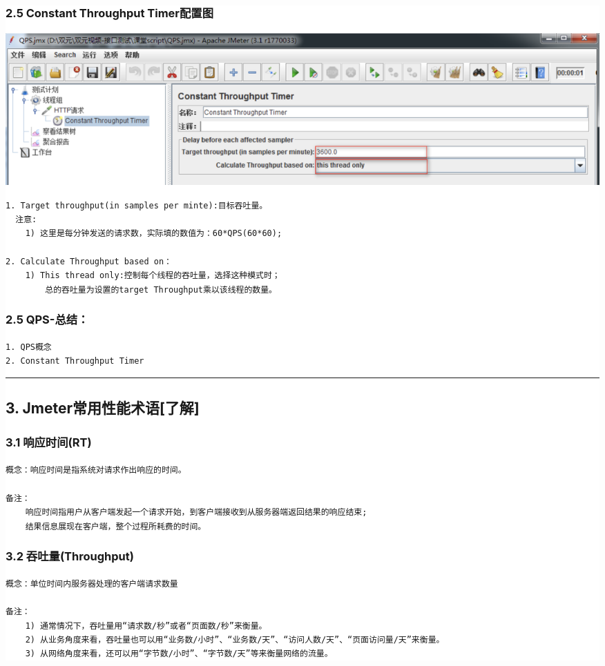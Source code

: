 ### 2.5 Constant Throughput Timer配置图

![配置图](image/constant_throughput.png)

```
1. Target throughput(in samples per minte):目标吞吐量。
  注意:
    1) 这里是每分钟发送的请求数，实际填的数值为：60*QPS(60*60);    

2. Calculate Throughput based on：  
    1) This thread only:控制每个线程的吞吐量，选择这种模式时；
        总的吞吐量为设置的target Throughput乘以该线程的数量。
```

### 2.5 QPS-总结：

```
1. QPS概念
2. Constant Throughput Timer
```

------

## 3. Jmeter常用性能术语[了解]

### 3.1 响应时间(RT)

```
概念：响应时间是指系统对请求作出响应的时间。  

备注：
    响应时间指用户从客户端发起一个请求开始，到客户端接收到从服务器端返回结果的响应结束;
    结果信息展现在客户端，整个过程所耗费的时间。
```

### 3.2 吞吐量(Throughput)

```
概念：单位时间内服务器处理的客户端请求数量

备注：
    1) 通常情况下，吞吐量用“请求数/秒”或者“页面数/秒”来衡量。
    2) 从业务角度来看，吞吐量也可以用“业务数/小时”、“业务数/天”、“访问人数/天”、“页面访问量/天”来衡量。
    3) 从网络角度来看，还可以用“字节数/小时”、“字节数/天”等来衡量网络的流量。
```
